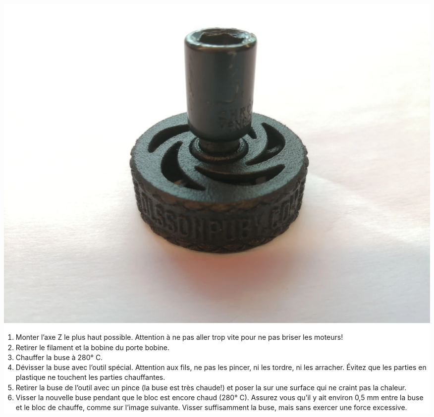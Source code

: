 ![Outil spécial pour modifier la buse.](../../assets/images/creatives/prusa-buse-1.webp)

1. Monter l’axe Z le plus haut possible. Attention à ne pas aller trop vite pour ne pas briser les moteurs!
2. Retirer le filament et la bobine du porte bobine.
3. Chauffer la buse à 280° C.
4. Dévisser la buse avec l’outil spécial. Attention aux fils, ne pas les pincer, ni les tordre, ni les arracher. Évitez que les parties en plastique ne touchent les parties chauffantes.
5. Retirer la buse de l’outil avec un pince (la buse est très chaude!) et poser la sur une surface qui ne craint pas la chaleur.
6. Visser la nouvelle buse pendant que le bloc est encore chaud (280° C). Assurez vous qu’il y ait environ 0,5 mm entre la buse et le bloc de chauffe, comme sur l’image suivante. Visser suffisamment la buse, mais sans exercer une force excessive.
